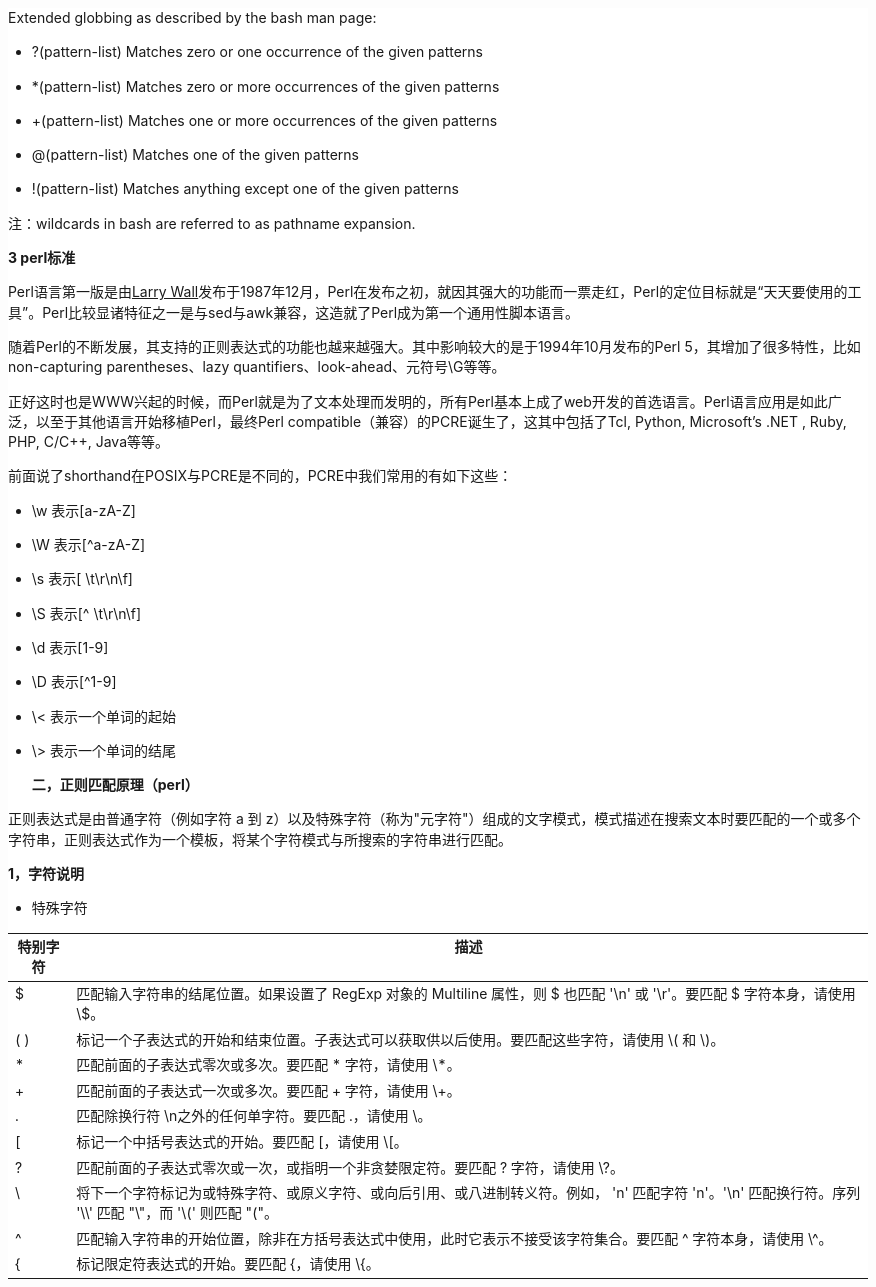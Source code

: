 Extended globbing as described by the bash man page:

-   ?(pattern-list) Matches zero or one occurrence of the given patterns

-   \*(pattern-list) Matches zero or more occurrences of the given patterns

-   \+(pattern-list) Matches one or more occurrences of the given patterns

-   \@(pattern-list) Matches one of the given patterns

-   !(pattern-list) Matches anything except one of the given patterns

注：wildcards in bash are referred to as pathname expansion.

**3 perl标准**

Perl语言第一版是由[Larry
Wall](http://en.wikipedia.org/wiki/Larry_Wall)发布于1987年12月，Perl在发布之初，就因其强大的功能而一票走红，Perl的定位目标就是“天天要使用的工具”。Perl比较显诸特征之一是与sed与awk兼容，这造就了Perl成为第一个通用性脚本语言。

随着Perl的不断发展，其支持的正则表达式的功能也越来越强大。其中影响较大的是于1994年10月发布的Perl
5，其增加了很多特性，比如non-capturing parentheses、lazy
quantifiers、look-ahead、元符号\\G等等。

正好这时也是WWW兴起的时候，而Perl就是为了文本处理而发明的，所有Perl基本上成了web开发的首选语言。Perl语言应用是如此广泛，以至于其他语言开始移植Perl，最终Perl
compatible（兼容）的PCRE诞生了，这其中包括了Tcl, Python, Microsoft’s .NET ,
Ruby, PHP, C/C++, Java等等。

前面说了shorthand在POSIX与PCRE是不同的，PCRE中我们常用的有如下这些：

-   \\w 表示[a-zA-Z]

-   \\W 表示[\^a-zA-Z]

-   \\s 表示[ \\t\\r\\n\\f]

-   \\S 表示[\^ \\t\\r\\n\\f]

-   \\d 表示[1-9]

-   \\D 表示[\^1-9]

-   \\\< 表示一个单词的起始

-   \\\> 表示一个单词的结尾

    **二，正则匹配原理（perl）**

正则表达式是由普通字符（例如字符 a 到
z）以及特殊字符（称为"元字符"）组成的文字模式，模式描述在搜索文本时要匹配的一个或多个字符串，正则表达式作为一个模板，将某个字符模式与所搜索的字符串进行匹配。

**1，字符说明**

-   特殊字符

| 特别字符 | 描述                                                                                                                                                          |
|----------|---------------------------------------------------------------------------------------------------------------------------------------------------------------|
| \$       | 匹配输入字符串的结尾位置。如果设置了 RegExp 对象的 Multiline 属性，则 \$ 也匹配 '\\n' 或 '\\r'。要匹配 \$ 字符本身，请使用 \\\$。                             |
| ( )      | 标记一个子表达式的开始和结束位置。子表达式可以获取供以后使用。要匹配这些字符，请使用 \\( 和 \\)。                                                             |
| \*       | 匹配前面的子表达式零次或多次。要匹配 \* 字符，请使用 \\\*。                                                                                                   |
| \+       | 匹配前面的子表达式一次或多次。要匹配 + 字符，请使用 \\+。                                                                                                     |
| .        | 匹配除换行符 \\n之外的任何单字符。要匹配 .，请使用 \\。                                                                                                       |
| [        | 标记一个中括号表达式的开始。要匹配 [，请使用 \\[。                                                                                                            |
| ?        | 匹配前面的子表达式零次或一次，或指明一个非贪婪限定符。要匹配 ? 字符，请使用 \\?。                                                                             |
| \\       | 将下一个字符标记为或特殊字符、或原义字符、或向后引用、或八进制转义符。例如， 'n' 匹配字符 'n'。'\\n' 匹配换行符。序列 '\\\\' 匹配 "\\"，而 '\\(' 则匹配 "("。 |
| \^       | 匹配输入字符串的开始位置，除非在方括号表达式中使用，此时它表示不接受该字符集合。要匹配 \^ 字符本身，请使用 \\\^。                                             |
| {        | 标记限定符表达式的开始。要匹配 {，请使用 \\{。                                                                                                                |